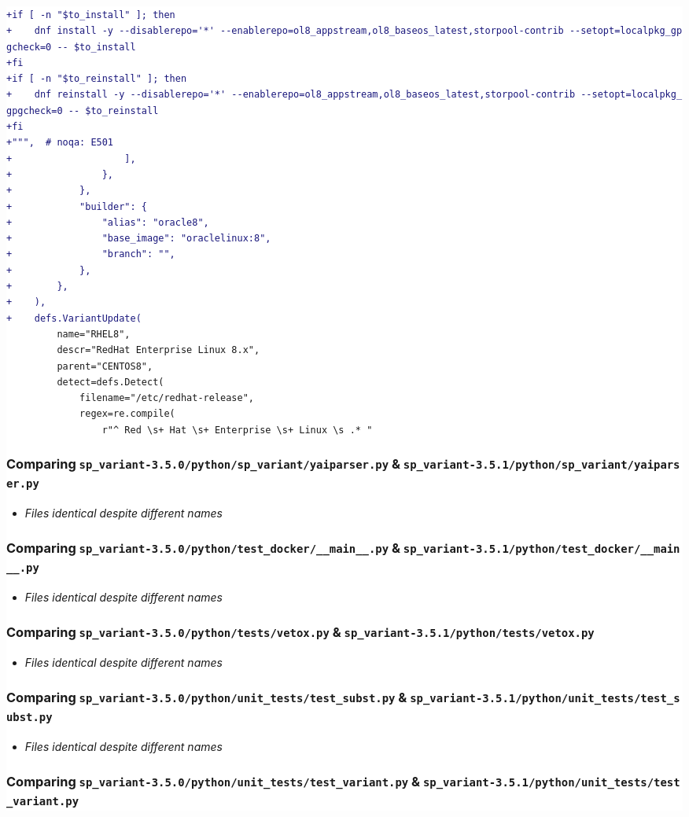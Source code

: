 ```diff
+if [ -n "$to_install" ]; then
+    dnf install -y --disablerepo='*' --enablerepo=ol8_appstream,ol8_baseos_latest,storpool-contrib --setopt=localpkg_gpgcheck=0 -- $to_install
+fi
+if [ -n "$to_reinstall" ]; then
+    dnf reinstall -y --disablerepo='*' --enablerepo=ol8_appstream,ol8_baseos_latest,storpool-contrib --setopt=localpkg_gpgcheck=0 -- $to_reinstall
+fi
+""",  # noqa: E501
+                    ],
+                },
+            },
+            "builder": {
+                "alias": "oracle8",
+                "base_image": "oraclelinux:8",
+                "branch": "",
+            },
+        },
+    ),
+    defs.VariantUpdate(
         name="RHEL8",
         descr="RedHat Enterprise Linux 8.x",
         parent="CENTOS8",
         detect=defs.Detect(
             filename="/etc/redhat-release",
             regex=re.compile(
                 r"^ Red \s+ Hat \s+ Enterprise \s+ Linux \s .* "
```

### Comparing `sp_variant-3.5.0/python/sp_variant/yaiparser.py` & `sp_variant-3.5.1/python/sp_variant/yaiparser.py`

 * *Files identical despite different names*

### Comparing `sp_variant-3.5.0/python/test_docker/__main__.py` & `sp_variant-3.5.1/python/test_docker/__main__.py`

 * *Files identical despite different names*

### Comparing `sp_variant-3.5.0/python/tests/vetox.py` & `sp_variant-3.5.1/python/tests/vetox.py`

 * *Files identical despite different names*

### Comparing `sp_variant-3.5.0/python/unit_tests/test_subst.py` & `sp_variant-3.5.1/python/unit_tests/test_subst.py`

 * *Files identical despite different names*

### Comparing `sp_variant-3.5.0/python/unit_tests/test_variant.py` & `sp_variant-3.5.1/python/unit_tests/test_variant.py`


 [3.5.0]: https://github.com/storpool/sp-variant/compare/release/3.4.2...release/3.5.0
 [3.4.2]: https://github.com/storpool/sp-variant/compare/release/3.4.1...release/3.4.2
 [3.4.1]: https://github.com/storpool/sp-variant/compare/release/3.4.0...release/3.4.1
 [3.4.0]: https://github.com/storpool/sp-variant/compare/release/3.3.0...release/3.4.0
 [3.3.0]: https://github.com/storpool/sp-variant/compare/release/3.2.3...release/3.3.0
 [3.2.3]: https://github.com/storpool/sp-variant/compare/release/3.2.2...release/3.2.3
 [3.2.2]: https://github.com/storpool/sp-variant/compare/release/3.2.1...release/3.2.2